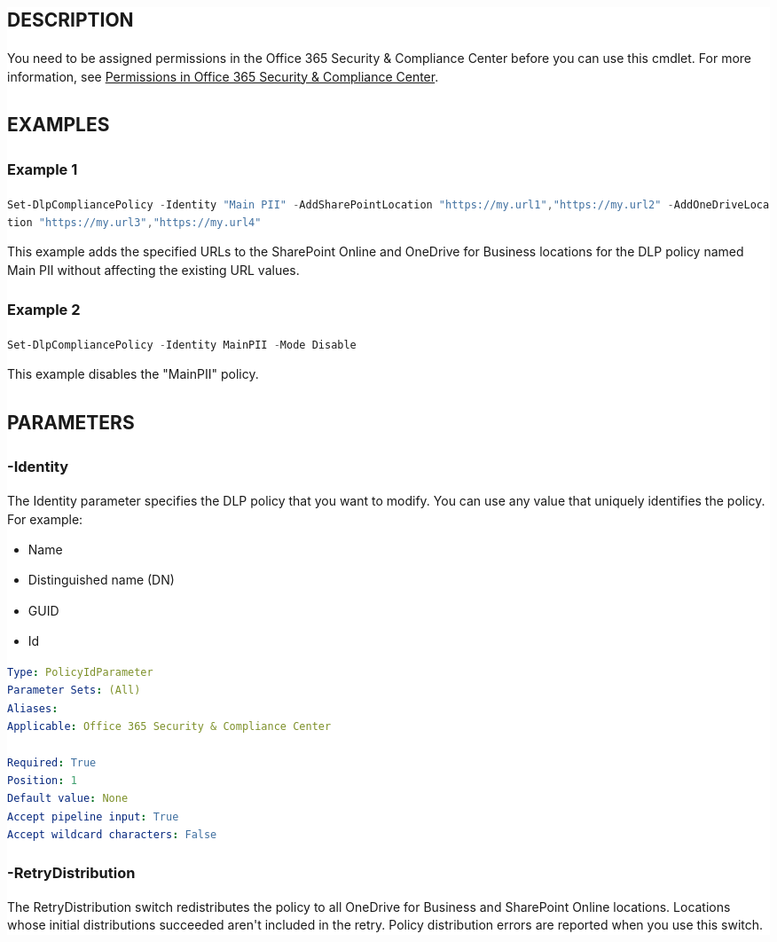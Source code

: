 ## DESCRIPTION
You need to be assigned permissions in the Office 365 Security & Compliance Center before you can use this cmdlet. For more information, see [Permissions in Office 365 Security & Compliance Center](https://go.microsoft.com/fwlink/p/?LinkId=511920).

## EXAMPLES

### Example 1
```powershell
Set-DlpCompliancePolicy -Identity "Main PII" -AddSharePointLocation "https://my.url1","https://my.url2" -AddOneDriveLocation "https://my.url3","https://my.url4"
```

This example adds the specified URLs to the SharePoint Online and OneDrive for Business locations for the DLP policy named Main PII without affecting the existing URL values.

### Example 2
```powershell
Set-DlpCompliancePolicy -Identity MainPII -Mode Disable
```

This example disables the "MainPII" policy.

## PARAMETERS

### -Identity
The Identity parameter specifies the DLP policy that you want to modify. You can use any value that uniquely identifies the policy. For example:

- Name

- Distinguished name (DN)

- GUID

- Id

```yaml
Type: PolicyIdParameter
Parameter Sets: (All)
Aliases:
Applicable: Office 365 Security & Compliance Center

Required: True
Position: 1
Default value: None
Accept pipeline input: True
Accept wildcard characters: False
```

### -RetryDistribution
The RetryDistribution switch redistributes the policy to all OneDrive for Business and SharePoint Online locations. Locations whose initial distributions succeeded aren't included in the retry. Policy distribution errors are reported when you use this switch.
